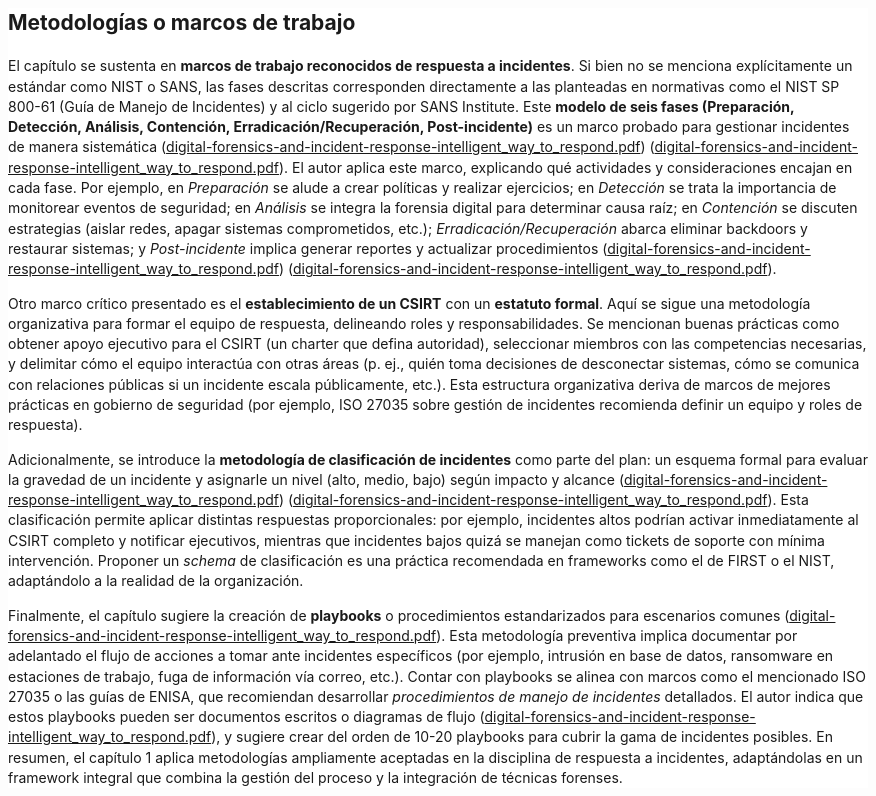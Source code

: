 ## Metodologías o marcos de trabajo  
El capítulo se sustenta en **marcos de trabajo reconocidos de respuesta a incidentes**. Si bien no se menciona explícitamente un estándar como NIST o SANS, las fases descritas corresponden directamente a las planteadas en normativas como el NIST SP 800-61 (Guía de Manejo de Incidentes) y al ciclo sugerido por SANS Institute. Este **modelo de seis fases (Preparación, Detección, Análisis, Contención, Erradicación/Recuperación, Post-incidente)** es un marco probado para gestionar incidentes de manera sistemática ([digital-forensics-and-incident-response-intelligent_way_to_respond.pdf](file://file-5Ehkdhandcp8H2Sm7BsGwq#:~:text=The%20incident%20response%20process%20can,take%20to%20address%20the%20incident)) ([digital-forensics-and-incident-response-intelligent_way_to_respond.pdf](file://file-5Ehkdhandcp8H2Sm7BsGwq#:~:text=Containment%3A%20Once%20there%20is%20a,limit%20the%20ability%20for%20threat)). El autor aplica este marco, explicando qué actividades y consideraciones encajan en cada fase. Por ejemplo, en *Preparación* se alude a crear políticas y realizar ejercicios; en *Detección* se trata la importancia de monitorear eventos de seguridad; en *Análisis* se integra la forensia digital para determinar causa raíz; en *Contención* se discuten estrategias (aislar redes, apagar sistemas comprometidos, etc.); *Erradicación/Recuperación* abarca eliminar backdoors y restaurar sistemas; y *Post-incidente* implica generar reportes y actualizar procedimientos ([digital-forensics-and-incident-response-intelligent_way_to_respond.pdf](file://file-5Ehkdhandcp8H2Sm7BsGwq#:~:text=Preparation%3A%20Without%20good%20preparation%2C%20any,such%20as%20forensics%20hardware%20and)) ([digital-forensics-and-incident-response-intelligent_way_to_respond.pdf](file://file-5Ehkdhandcp8H2Sm7BsGwq#:~:text=Containment%3A%20Once%20there%20is%20a,limit%20the%20ability%20for%20threat)).

Otro marco crítico presentado es el **establecimiento de un CSIRT** con un **estatuto formal**. Aquí se sigue una metodología organizativa para formar el equipo de respuesta, delineando roles y responsabilidades. Se mencionan buenas prácticas como obtener apoyo ejecutivo para el CSIRT (un charter que defina autoridad), seleccionar miembros con las competencias necesarias, y delimitar cómo el equipo interactúa con otras áreas (p. ej., quién toma decisiones de desconectar sistemas, cómo se comunica con relaciones públicas si un incidente escala públicamente, etc.). Esta estructura organizativa deriva de marcos de mejores prácticas en gobierno de seguridad (por ejemplo, ISO 27035 sobre gestión de incidentes recomienda definir un equipo y roles de respuesta). 

Adicionalmente, se introduce la **metodología de clasificación de incidentes** como parte del plan: un esquema formal para evaluar la gravedad de un incidente y asignarle un nivel (alto, medio, bajo) según impacto y alcance ([digital-forensics-and-incident-response-intelligent_way_to_respond.pdf](file://file-5Ehkdhandcp8H2Sm7BsGwq#:~:text=High,not%20limited%20to%2C%20the%20following)) ([digital-forensics-and-incident-response-intelligent_way_to_respond.pdf](file://file-5Ehkdhandcp8H2Sm7BsGwq#:~:text=Moderate,business%20unit%20within%20the%20corporation)). Esta clasificación permite aplicar distintas respuestas proporcionales: por ejemplo, incidentes altos podrían activar inmediatamente al CSIRT completo y notificar ejecutivos, mientras que incidentes bajos quizá se manejan como tickets de soporte con mínima intervención. Proponer un *schema* de clasificación es una práctica recomendada en frameworks como el de FIRST o el NIST, adaptándolo a la realidad de la organización.

Finalmente, el capítulo sugiere la creación de **playbooks** o procedimientos estandarizados para escenarios comunes ([digital-forensics-and-incident-response-intelligent_way_to_respond.pdf](file://file-5Ehkdhandcp8H2Sm7BsGwq#:~:text=Playbooks%20can%20be%20configured%20in,the%20range%20of%20potential%20incidents)). Esta metodología preventiva implica documentar por adelantado el flujo de acciones a tomar ante incidentes específicos (por ejemplo, intrusión en base de datos, ransomware en estaciones de trabajo, fuga de información vía correo, etc.). Contar con playbooks se alinea con marcos como el mencionado ISO 27035 o las guías de ENISA, que recomiendan desarrollar *procedimientos de manejo de incidentes* detallados. El autor indica que estos playbooks pueden ser documentos escritos o diagramas de flujo ([digital-forensics-and-incident-response-intelligent_way_to_respond.pdf](file://file-5Ehkdhandcp8H2Sm7BsGwq#:~:text=written%20document%20can%20be%20added,that%20address%20the%20range%20of)), y sugiere crear del orden de 10-20 playbooks para cubrir la gama de incidentes posibles. En resumen, el capítulo 1 aplica metodologías ampliamente aceptadas en la disciplina de respuesta a incidentes, adaptándolas en un framework integral que combina la gestión del proceso y la integración de técnicas forenses.
